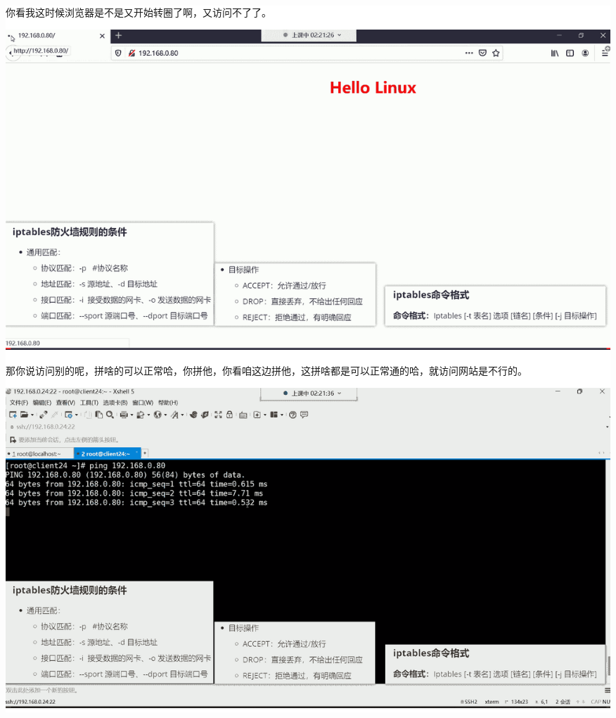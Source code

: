 你看我这时候浏览器是不是又开始转圈了啊，又访问不了了。

![](img/21262be3635b08422aa2ea75692e30be_121.png)

那你说访问别的呢，拼啥的可以正常哈，你拼他，你看咱这边拼他，这拼啥都是可以正常通的哈，就访问网站是不行的。



![](img/21262be3635b08422aa2ea75692e30be_123.png)
